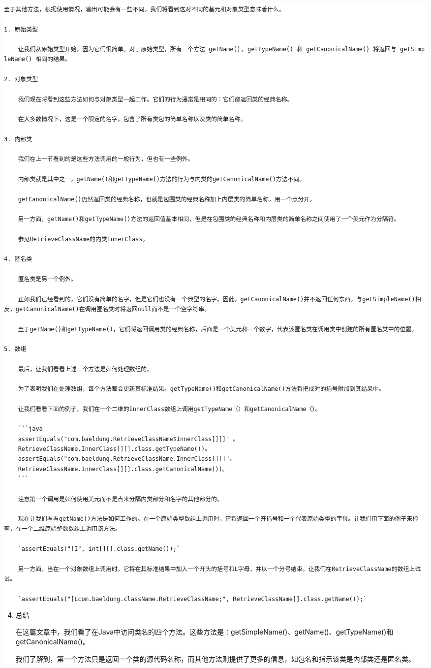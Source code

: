     至于其他方法，根据使用情况，输出可能会有一些不同。我们将看到这对不同的基元和对象类型意味着什么。

    1. 原始类型

        让我们从原始类型开始，因为它们很简单。对于原始类型，所有三个方法 getName(), getTypeName() 和 getCanonicalName() 将返回与 getSimpleName() 相同的结果。

    2. 对象类型

        我们现在将看到这些方法如何与对象类型一起工作。它们的行为通常是相同的：它们都返回类的经典名称。

        在大多数情况下，这是一个限定的名字，包含了所有类包的简单名称以及类的简单名称。

    3. 内部类

        我们在上一节看到的是这些方法调用的一般行为，但也有一些例外。

        内部类就是其中之一。getName()和getTypeName()方法的行为与内类的getCanonicalName()方法不同。

        getCanonicalName()仍然返回类的经典名称，也就是包围类的经典名称加上内层类的简单名称，用一个点分开。

        另一方面，getName()和getTypeName()方法的返回值基本相同，但是在包围类的经典名称和内层类的简单名称之间使用了一个美元作为分隔符。

        参见RetrieveClassName的内类InnerClass。

    4. 匿名类

        匿名类是另一个例外。

        正如我们已经看到的，它们没有简单的名字，但是它们也没有一个典型的名字。因此，getCanonicalName()并不返回任何东西。与getSimpleName()相反，getCanonicalName()在调用匿名类时将返回null而不是一个空字符串。

        至于getName()和getTypeName()，它们将返回调用类的经典名称，后面是一个美元和一个数字，代表该匿名类在调用类中创建的所有匿名类中的位置。

    5. 数组

        最后，让我们看看上述三个方法是如何处理数组的。

        为了表明我们在处理数组，每个方法都会更新其标准结果。getTypeName()和getCanonicalName()方法将把成对的括号附加到其结果中。

        让我们看看下面的例子，我们在一个二维的InnerClass数组上调用getTypeName（）和getCanonicalName（）。

        ```java
        assertEquals("com.baeldung.RetrieveClassName$InnerClass[][]" 。
        RetrieveClassName.InnerClass[][].class.getTypeName())。
        assertEquals("com.baeldung.RetrieveClassName.InnerClass[][]"。
        RetrieveClassName.InnerClass[][].class.getCanonicalName())。
        ```

        注意第一个调用是如何使用美元而不是点来分隔内类部分和名字的其他部分的。

        现在让我们看看getName()方法是如何工作的。在一个原始类型数组上调用时，它将返回一个开括号和一个代表原始类型的字母。让我们用下面的例子来检查，在一个二维原始整数数组上调用该方法。

        `assertEquals("[I", int[][].class.getName());`

        另一方面，当在一个对象数组上调用时，它将在其标准结果中加入一个开头的括号和L字母，并以一个分号结束。让我们在RetrieveClassName的数组上试试。

        `assertEquals("[Lcom.baeldung.className.RetrieveClassName;", RetrieveClassName[].class.getName());`

4. 总结

    在这篇文章中，我们看了在Java中访问类名的四个方法。这些方法是：getSimpleName()、getName()、getTypeName()和getCanonicalName()。

    我们了解到，第一个方法只是返回一个类的源代码名称，而其他方法则提供了更多的信息，如包名和指示该类是内部类还是匿名类。
